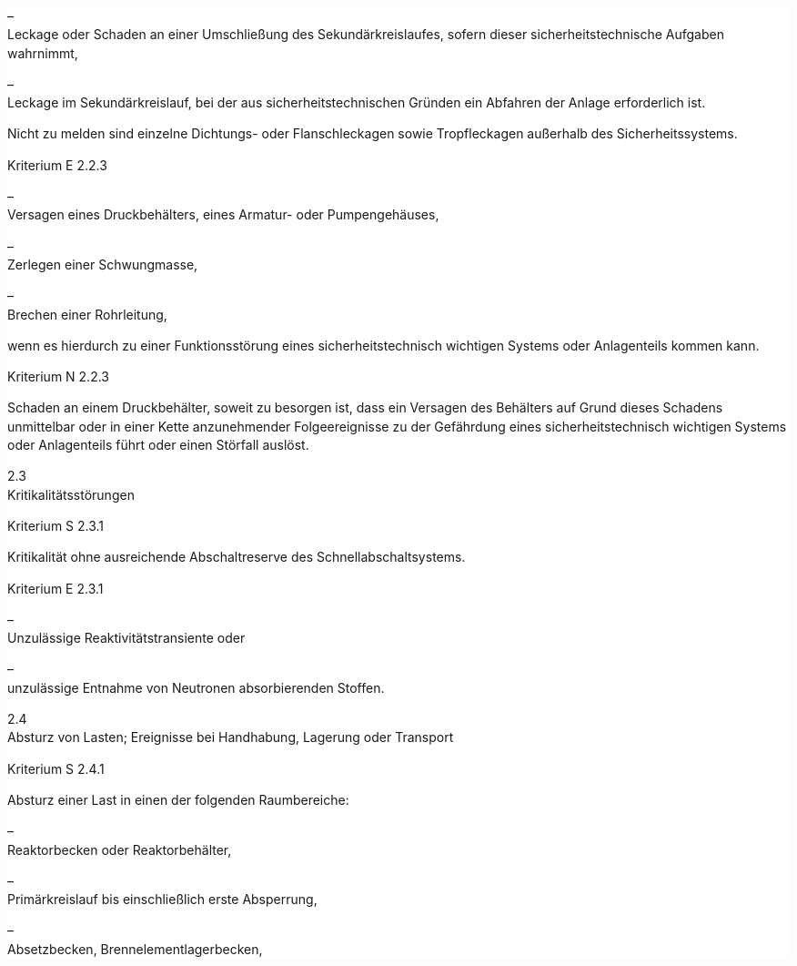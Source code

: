 –  
Leckage oder Schaden an einer Umschließung des Sekundärkreislaufes, sofern dieser sicherheitstechnische Aufgaben wahrnimmt,

–  
Leckage im Sekundärkreislauf, bei der aus sicherheitstechnischen Gründen ein Abfahren der Anlage erforderlich ist.

Nicht zu melden sind einzelne Dichtungs- oder Flanschleckagen sowie Tropfleckagen außerhalb des Sicherheitssystems.

Kriterium E 2.2.3

–  
Versagen eines Druckbehälters, eines Armatur- oder Pumpengehäuses,

–  
Zerlegen einer Schwungmasse,

–  
Brechen einer Rohrleitung,

wenn es hierdurch zu einer Funktionsstörung eines sicherheitstechnisch wichtigen Systems oder Anlagenteils kommen kann.

Kriterium N 2.2.3

Schaden an einem Druckbehälter, soweit zu besorgen ist, dass ein Versagen des Behälters auf Grund dieses Schadens unmittelbar oder in einer Kette anzunehmender Folgeereignisse zu der Gefährdung eines sicherheitstechnisch wichtigen Systems oder Anlagenteils führt oder einen Störfall auslöst.

2.3  
Kritikalitätsstörungen

Kriterium S 2.3.1

Kritikalität ohne ausreichende Abschaltreserve des Schnellabschaltsystems.

Kriterium E 2.3.1

–  
Unzulässige Reaktivitätstransiente oder

–  
unzulässige Entnahme von Neutronen absorbierenden Stoffen.

2.4  
Absturz von Lasten; Ereignisse bei Handhabung, Lagerung oder Transport

Kriterium S 2.4.1

Absturz einer Last in einen der folgenden Raumbereiche:

–  
Reaktorbecken oder Reaktorbehälter,

–  
Primärkreislauf bis einschließlich erste Absperrung,

–  
Absetzbecken, Brennelementlagerbecken,

